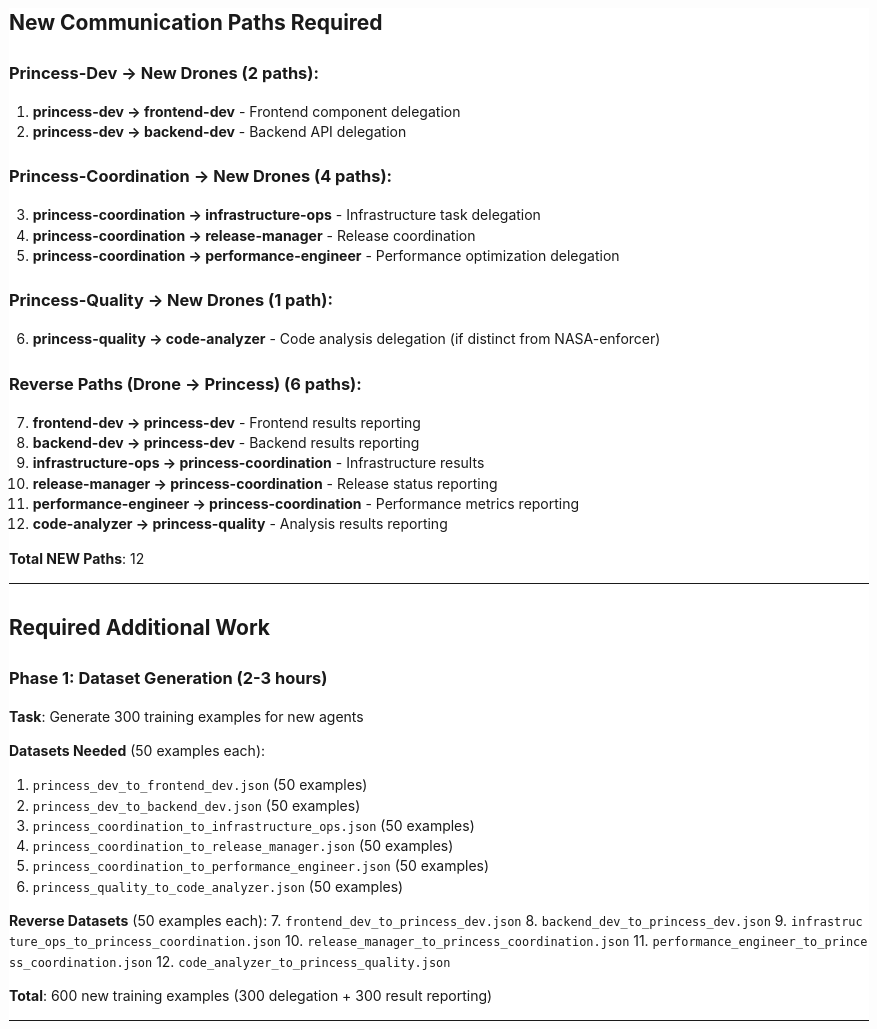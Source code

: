
## New Communication Paths Required

### Princess-Dev → New Drones (2 paths):
1. **princess-dev → frontend-dev** - Frontend component delegation
2. **princess-dev → backend-dev** - Backend API delegation

### Princess-Coordination → New Drones (4 paths):
3. **princess-coordination → infrastructure-ops** - Infrastructure task delegation
4. **princess-coordination → release-manager** - Release coordination
5. **princess-coordination → performance-engineer** - Performance optimization delegation

### Princess-Quality → New Drones (1 path):
6. **princess-quality → code-analyzer** - Code analysis delegation (if distinct from NASA-enforcer)

### Reverse Paths (Drone → Princess) (6 paths):
7. **frontend-dev → princess-dev** - Frontend results reporting
8. **backend-dev → princess-dev** - Backend results reporting
9. **infrastructure-ops → princess-coordination** - Infrastructure results
10. **release-manager → princess-coordination** - Release status reporting
11. **performance-engineer → princess-coordination** - Performance metrics reporting
12. **code-analyzer → princess-quality** - Analysis results reporting

**Total NEW Paths**: 12

---

## Required Additional Work

### Phase 1: Dataset Generation (2-3 hours)
**Task**: Generate 300 training examples for new agents

**Datasets Needed** (50 examples each):
1. `princess_dev_to_frontend_dev.json` (50 examples)
2. `princess_dev_to_backend_dev.json` (50 examples)
3. `princess_coordination_to_infrastructure_ops.json` (50 examples)
4. `princess_coordination_to_release_manager.json` (50 examples)
5. `princess_coordination_to_performance_engineer.json` (50 examples)
6. `princess_quality_to_code_analyzer.json` (50 examples)

**Reverse Datasets** (50 examples each):
7. `frontend_dev_to_princess_dev.json`
8. `backend_dev_to_princess_dev.json`
9. `infrastructure_ops_to_princess_coordination.json`
10. `release_manager_to_princess_coordination.json`
11. `performance_engineer_to_princess_coordination.json`
12. `code_analyzer_to_princess_quality.json`

**Total**: 600 new training examples (300 delegation + 300 result reporting)

---
